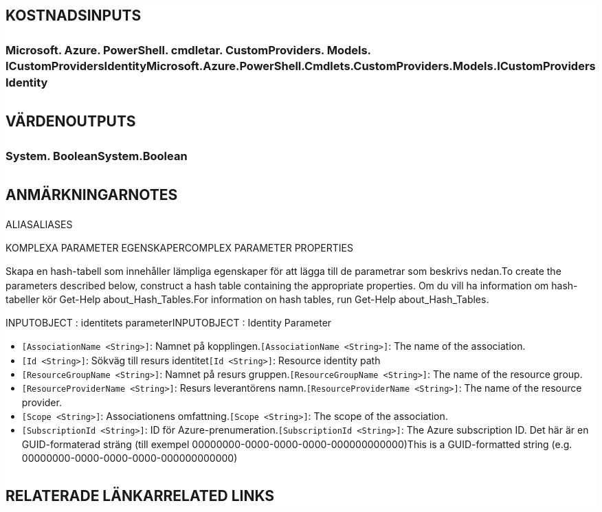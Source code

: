 ## <span data-ttu-id="06d71-137">KOSTNADS</span><span class="sxs-lookup"><span data-stu-id="06d71-137">INPUTS</span></span>

### <span data-ttu-id="06d71-138">Microsoft. Azure. PowerShell. cmdletar. CustomProviders. Models. ICustomProvidersIdentity</span><span class="sxs-lookup"><span data-stu-id="06d71-138">Microsoft.Azure.PowerShell.Cmdlets.CustomProviders.Models.ICustomProvidersIdentity</span></span>

## <span data-ttu-id="06d71-139">VÄRDEN</span><span class="sxs-lookup"><span data-stu-id="06d71-139">OUTPUTS</span></span>

### <span data-ttu-id="06d71-140">System. Boolean</span><span class="sxs-lookup"><span data-stu-id="06d71-140">System.Boolean</span></span>

## <span data-ttu-id="06d71-141">ANMÄRKNINGAR</span><span class="sxs-lookup"><span data-stu-id="06d71-141">NOTES</span></span>

<span data-ttu-id="06d71-142">ALIAS</span><span class="sxs-lookup"><span data-stu-id="06d71-142">ALIASES</span></span>

<span data-ttu-id="06d71-143">KOMPLEXA PARAMETER EGENSKAPER</span><span class="sxs-lookup"><span data-stu-id="06d71-143">COMPLEX PARAMETER PROPERTIES</span></span>

<span data-ttu-id="06d71-144">Skapa en hash-tabell som innehåller lämpliga egenskaper för att lägga till de parametrar som beskrivs nedan.</span><span class="sxs-lookup"><span data-stu-id="06d71-144">To create the parameters described below, construct a hash table containing the appropriate properties.</span></span> <span data-ttu-id="06d71-145">Om du vill ha information om hash-tabeller kör Get-Help about_Hash_Tables.</span><span class="sxs-lookup"><span data-stu-id="06d71-145">For information on hash tables, run Get-Help about_Hash_Tables.</span></span>


<span data-ttu-id="06d71-146">INPUTOBJECT <ICustomProvidersIdentity> : identitets parameter</span><span class="sxs-lookup"><span data-stu-id="06d71-146">INPUTOBJECT <ICustomProvidersIdentity>: Identity Parameter</span></span>
  - <span data-ttu-id="06d71-147">`[AssociationName <String>]`: Namnet på kopplingen.</span><span class="sxs-lookup"><span data-stu-id="06d71-147">`[AssociationName <String>]`: The name of the association.</span></span>
  - <span data-ttu-id="06d71-148">`[Id <String>]`: Sökväg till resurs identitet</span><span class="sxs-lookup"><span data-stu-id="06d71-148">`[Id <String>]`: Resource identity path</span></span>
  - <span data-ttu-id="06d71-149">`[ResourceGroupName <String>]`: Namnet på resurs gruppen.</span><span class="sxs-lookup"><span data-stu-id="06d71-149">`[ResourceGroupName <String>]`: The name of the resource group.</span></span>
  - <span data-ttu-id="06d71-150">`[ResourceProviderName <String>]`: Resurs leverantörens namn.</span><span class="sxs-lookup"><span data-stu-id="06d71-150">`[ResourceProviderName <String>]`: The name of the resource provider.</span></span>
  - <span data-ttu-id="06d71-151">`[Scope <String>]`: Associationens omfattning.</span><span class="sxs-lookup"><span data-stu-id="06d71-151">`[Scope <String>]`: The scope of the association.</span></span>
  - <span data-ttu-id="06d71-152">`[SubscriptionId <String>]`: ID för Azure-prenumeration.</span><span class="sxs-lookup"><span data-stu-id="06d71-152">`[SubscriptionId <String>]`: The Azure subscription ID.</span></span> <span data-ttu-id="06d71-153">Det här är en GUID-formaterad sträng (till exempel 00000000-0000-0000-0000-000000000000)</span><span class="sxs-lookup"><span data-stu-id="06d71-153">This is a GUID-formatted string (e.g. 00000000-0000-0000-0000-000000000000)</span></span>

## <span data-ttu-id="06d71-154">RELATERADE LÄNKAR</span><span class="sxs-lookup"><span data-stu-id="06d71-154">RELATED LINKS</span></span>

